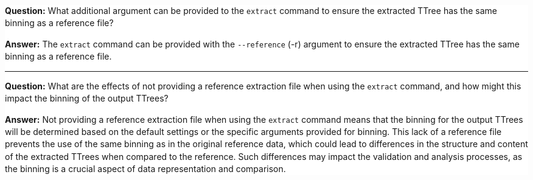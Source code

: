 
**Question:** What additional argument can be provided to the `extract` command to ensure the extracted TTree has the same binning as a reference file?

**Answer:** The `extract` command can be provided with the `--reference` (-r) argument to ensure the extracted TTree has the same binning as a reference file.

---

**Question:** What are the effects of not providing a reference extraction file when using the `extract` command, and how might this impact the binning of the output TTrees?

**Answer:** Not providing a reference extraction file when using the `extract` command means that the binning for the output TTrees will be determined based on the default settings or the specific arguments provided for binning. This lack of a reference file prevents the use of the same binning as in the original reference data, which could lead to differences in the structure and content of the extracted TTrees when compared to the reference. Such differences may impact the validation and analysis processes, as the binning is a crucial aspect of data representation and comparison.